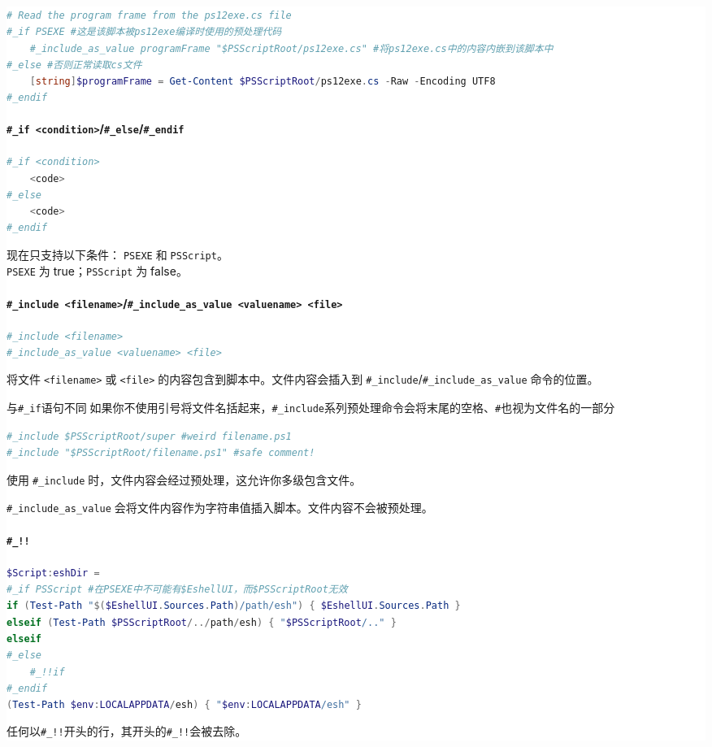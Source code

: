 ```powershell
# Read the program frame from the ps12exe.cs file
#_if PSEXE #这是该脚本被ps12exe编译时使用的预处理代码
	#_include_as_value programFrame "$PSScriptRoot/ps12exe.cs" #将ps12exe.cs中的内容内嵌到该脚本中
#_else #否则正常读取cs文件
	[string]$programFrame = Get-Content $PSScriptRoot/ps12exe.cs -Raw -Encoding UTF8
#_endif
```

#### `#_if <condition>`/`#_else`/`#_endif`

```powershell
#_if <condition>
	<code>
#_else
	<code>
#_endif
```

现在只支持以下条件： `PSEXE` 和 `PSScript`。  
`PSEXE` 为 true；`PSScript` 为 false。  

#### `#_include <filename>`/`#_include_as_value <valuename> <file>`

```powershell
#_include <filename>
#_include_as_value <valuename> <file>
```

将文件 `<filename>` 或 `<file>` 的内容包含到脚本中。文件内容会插入到 `#_include`/`#_include_as_value` 命令的位置。  

与`#_if`语句不同 如果你不使用引号将文件名括起来，`#_include`系列预处理命令会将末尾的空格、`#`也视为文件名的一部分  

```powershell
#_include $PSScriptRoot/super #weird filename.ps1
#_include "$PSScriptRoot/filename.ps1" #safe comment!
```

使用 `#_include` 时，文件内容会经过预处理，这允许你多级包含文件。

`#_include_as_value` 会将文件内容作为字符串值插入脚本。文件内容不会被预处理。  

#### `#_!!`

```powershell
$Script:eshDir =
#_if PSScript #在PSEXE中不可能有$EshellUI，而$PSScriptRoot无效
if (Test-Path "$($EshellUI.Sources.Path)/path/esh") { $EshellUI.Sources.Path }
elseif (Test-Path $PSScriptRoot/../path/esh) { "$PSScriptRoot/.." }
elseif
#_else
	#_!!if
#_endif
(Test-Path $env:LOCALAPPDATA/esh) { "$env:LOCALAPPDATA/esh" }
```

任何以`#_!!`开头的行，其开头的`#_!!`会被去除。
